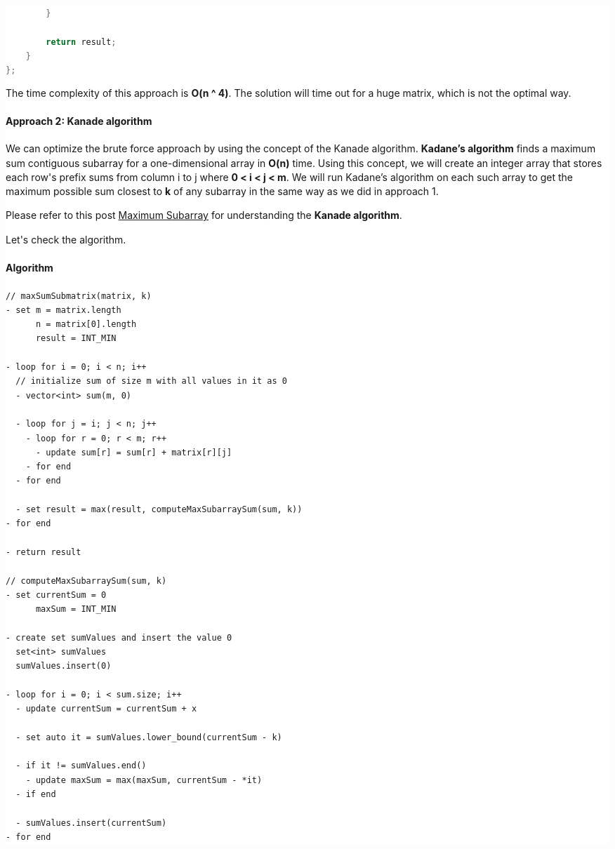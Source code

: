 ```cpp
        }

        return result;
    }
};
```

The time complexity of this approach is **O(n ^ 4)**. The solution will time out for a huge matrix, which is not the optimal way.

#### Approach 2: Kanade algorithm

We can optimize the brute force approach by using the concept of the Kanade algorithm. **Kadane’s algorithm** finds a maximum sum contiguous subarray for a one-dimensional array in **O(n)** time. Using this concept, we will create an integer array that stores each row's prefix sums from column i to j where **0 < i < j < m**. We will run Kadane’s algorithm on each such array to get the maximum possible sum closest to **k** of any subarray in the same way as we did in approach 1.

Please refer to this post [Maximum Subarray](https://alkeshghorpade.me/post/leetcode-maximum-subarray) for understanding the **Kanade algorithm**.

Let's check the algorithm.

#### Algorithm

```
// maxSumSubmatrix(matrix, k)
- set m = matrix.length
      n = matrix[0].length
      result = INT_MIN

- loop for i = 0; i < n; i++
  // initialize sum of size m with all values in it as 0
  - vector<int> sum(m, 0)

  - loop for j = i; j < n; j++
    - loop for r = 0; r < m; r++
      - update sum[r] = sum[r] + matrix[r][j]
    - for end
  - for end

  - set result = max(result, computeMaxSubarraySum(sum, k))
- for end

- return result

// computeMaxSubarraySum(sum, k)
- set currentSum = 0
      maxSum = INT_MIN

- create set sumValues and insert the value 0
  set<int> sumValues
  sumValues.insert(0)

- loop for i = 0; i < sum.size; i++
  - update currentSum = currentSum + x

  - set auto it = sumValues.lower_bound(currentSum - k)

  - if it != sumValues.end()
    - update maxSum = max(maxSum, currentSum - *it)
  - if end

  - sumValues.insert(currentSum)
- for end
```